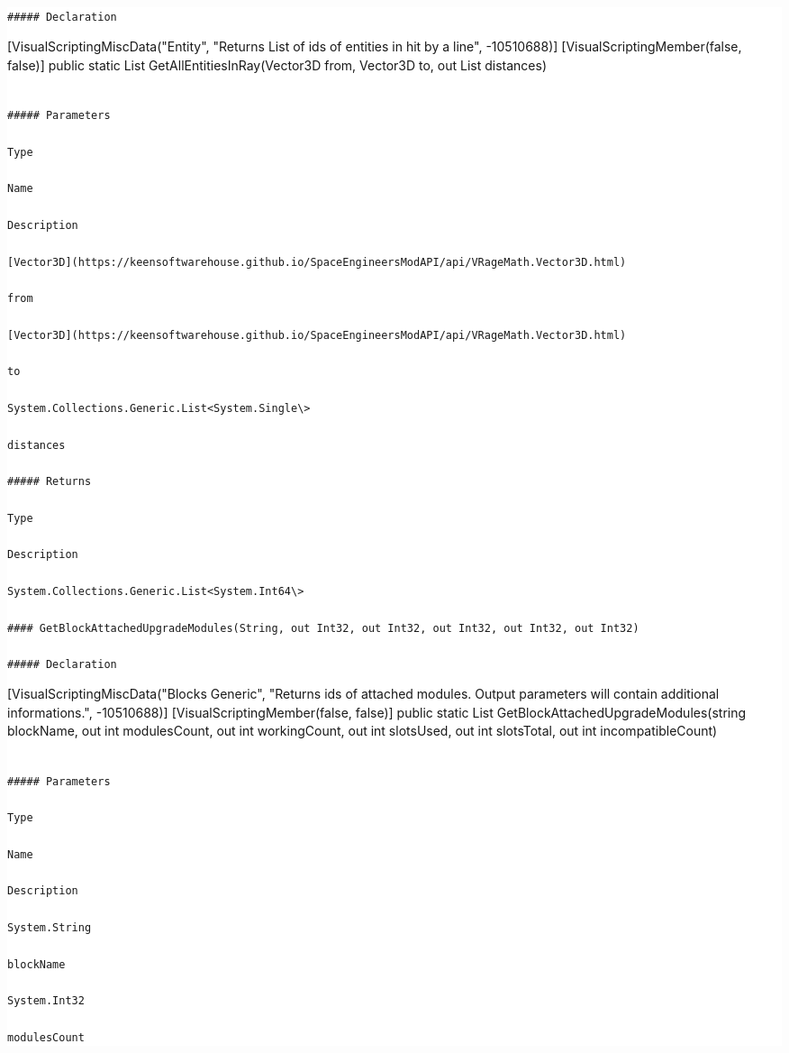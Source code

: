```
##### Declaration

```
[VisualScriptingMiscData("Entity", "Returns List of ids of entities in hit by a line", -10510688)]
[VisualScriptingMember(false, false)]
public static List<long> GetAllEntitiesInRay(Vector3D from, Vector3D to, out List<float> distances)
```

##### Parameters

Type

Name

Description

[Vector3D](https://keensoftwarehouse.github.io/SpaceEngineersModAPI/api/VRageMath.Vector3D.html)

from

[Vector3D](https://keensoftwarehouse.github.io/SpaceEngineersModAPI/api/VRageMath.Vector3D.html)

to

System.Collections.Generic.List<System.Single\>

distances

##### Returns

Type

Description

System.Collections.Generic.List<System.Int64\>

#### GetBlockAttachedUpgradeModules(String, out Int32, out Int32, out Int32, out Int32, out Int32)

##### Declaration

```
[VisualScriptingMiscData("Blocks Generic", "Returns ids of attached modules. Output parameters will contain additional informations.", -10510688)]
[VisualScriptingMember(false, false)]
public static List<long> GetBlockAttachedUpgradeModules(string blockName, out int modulesCount, out int workingCount, out int slotsUsed, out int slotsTotal, out int incompatibleCount)
```

##### Parameters

Type

Name

Description

System.String

blockName

System.Int32

modulesCount

```